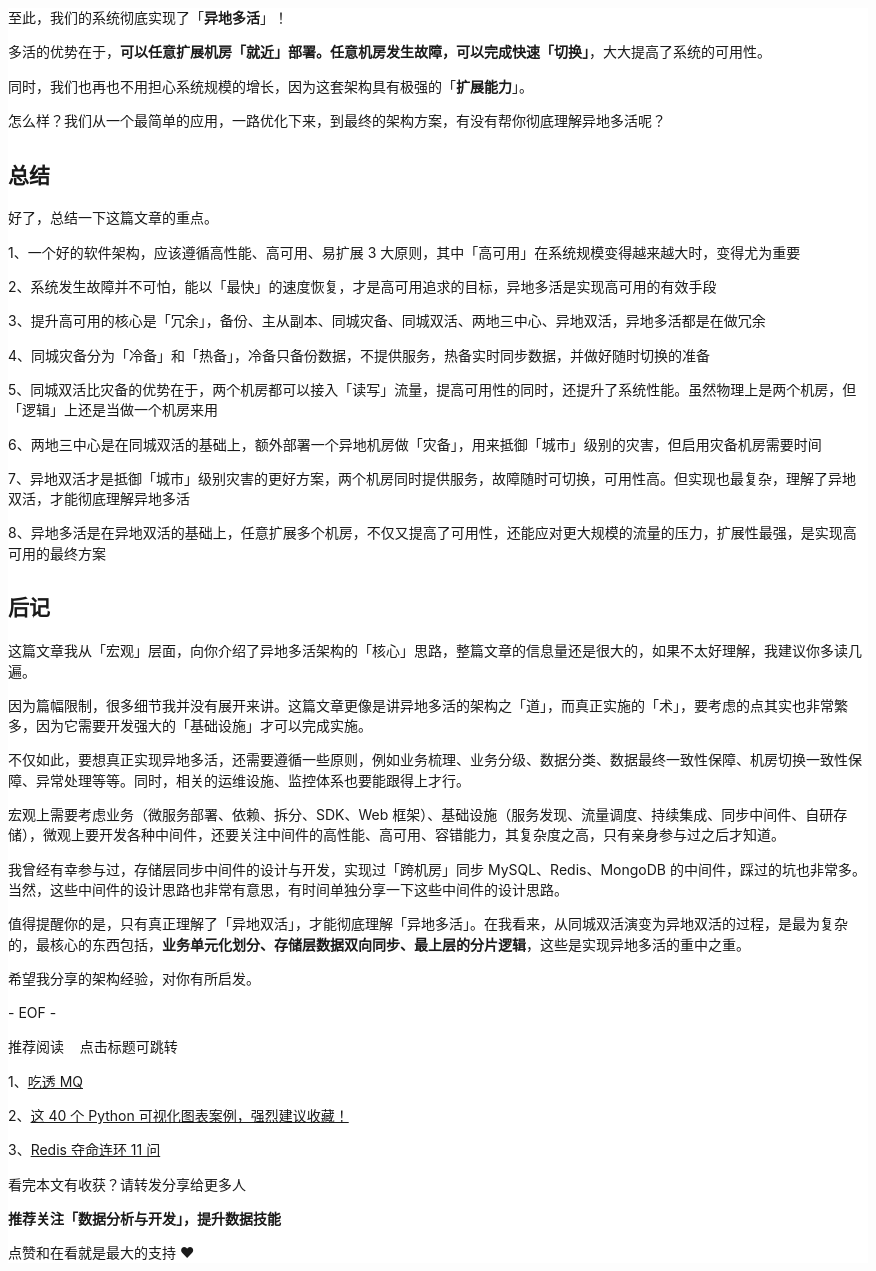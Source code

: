 至此，我们的系统彻底实现了「**异地多活**」！

多活的优势在于，**可以任意扩展机房「就近」部署。任意机房发生故障，可以完成快速「切换」**，大大提高了系统的可用性。

同时，我们也再也不用担心系统规模的增长，因为这套架构具有极强的「**扩展能力**」。

怎么样？我们从一个最简单的应用，一路优化下来，到最终的架构方案，有没有帮你彻底理解异地多活呢？

## 总结

好了，总结一下这篇文章的重点。

1、一个好的软件架构，应该遵循高性能、高可用、易扩展 3 大原则，其中「高可用」在系统规模变得越来越大时，变得尤为重要

2、系统发生故障并不可怕，能以「最快」的速度恢复，才是高可用追求的目标，异地多活是实现高可用的有效手段

3、提升高可用的核心是「冗余」，备份、主从副本、同城灾备、同城双活、两地三中心、异地双活，异地多活都是在做冗余

4、同城灾备分为「冷备」和「热备」，冷备只备份数据，不提供服务，热备实时同步数据，并做好随时切换的准备

5、同城双活比灾备的优势在于，两个机房都可以接入「读写」流量，提高可用性的同时，还提升了系统性能。虽然物理上是两个机房，但「逻辑」上还是当做一个机房来用

6、两地三中心是在同城双活的基础上，额外部署一个异地机房做「灾备」，用来抵御「城市」级别的灾害，但启用灾备机房需要时间

7、异地双活才是抵御「城市」级别灾害的更好方案，两个机房同时提供服务，故障随时可切换，可用性高。但实现也最复杂，理解了异地双活，才能彻底理解异地多活

8、异地多活是在异地双活的基础上，任意扩展多个机房，不仅又提高了可用性，还能应对更大规模的流量的压力，扩展性最强，是实现高可用的最终方案

## 后记

这篇文章我从「宏观」层面，向你介绍了异地多活架构的「核心」思路，整篇文章的信息量还是很大的，如果不太好理解，我建议你多读几遍。

因为篇幅限制，很多细节我并没有展开来讲。这篇文章更像是讲异地多活的架构之「道」，而真正实施的「术」，要考虑的点其实也非常繁多，因为它需要开发强大的「基础设施」才可以完成实施。

不仅如此，要想真正实现异地多活，还需要遵循一些原则，例如业务梳理、业务分级、数据分类、数据最终一致性保障、机房切换一致性保障、异常处理等等。同时，相关的运维设施、监控体系也要能跟得上才行。

宏观上需要考虑业务（微服务部署、依赖、拆分、SDK、Web 框架）、基础设施（服务发现、流量调度、持续集成、同步中间件、自研存储），微观上要开发各种中间件，还要关注中间件的高性能、高可用、容错能力，其复杂度之高，只有亲身参与过之后才知道。

我曾经有幸参与过，存储层同步中间件的设计与开发，实现过「跨机房」同步 MySQL、Redis、MongoDB 的中间件，踩过的坑也非常多。当然，这些中间件的设计思路也非常有意思，有时间单独分享一下这些中间件的设计思路。

值得提醒你的是，只有真正理解了「异地双活」，才能彻底理解「异地多活」。在我看来，从同城双活演变为异地双活的过程，是最为复杂的，最核心的东西包括，**业务单元化划分、存储层数据双向同步、最上层的分片逻辑**，这些是实现异地多活的重中之重。

希望我分享的架构经验，对你有所启发。

\- EOF -

推荐阅读    点击标题可跳转

1、[吃透 MQ](http://mp.weixin.qq.com/s?__biz=MzA5ODM5MDU3MA==&mid=2650875781&idx=1&sn=ee24bd6bc1cb5e2e3fdeba5c9a78692a&chksm=8b67c0c0bc1049d6a580940694db5c3fe14bbdef1484a4c19c9ebd29fcf21d4d86d271cee1b6&scene=21#wechat_redirect)

2、[这 40 个 Python 可视化图表案例，强烈建议收藏！](http://mp.weixin.qq.com/s?__biz=MzA5ODM5MDU3MA==&mid=2650875784&idx=1&sn=99cda14a2a4182b458f0eaf008e252e6&chksm=8b67c0cdbc1049db5c49305c02c2d32045bc7ddf637592110ad5becabb78cde0a31f2f236280&scene=21#wechat_redirect)

3、[Redis 夺命连环 11 问](http://mp.weixin.qq.com/s?__biz=MzA5ODM5MDU3MA==&mid=2650875776&idx=1&sn=85085542af1fcae60251e26239740d63&chksm=8b67c0c5bc1049d3cde7a9e6c9972485409d05e3c00d54be3b9baa54c4ba0e5e5b918332d051&scene=21#wechat_redirect)

看完本文有收获？请转发分享给更多人

**推荐关注「数据分析与开发」，提升数据技能**

点赞和在看就是最大的支持 ❤️
